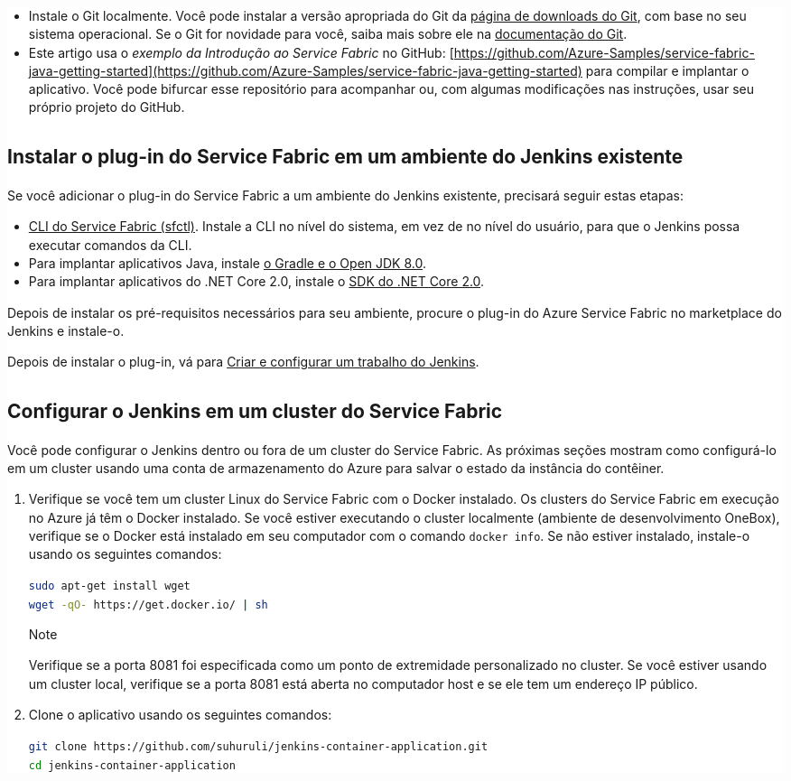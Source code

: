 - Instale o Git localmente. Você pode instalar a versão apropriada do Git da [página de downloads do Git](https://git-scm.com/downloads), com base no seu sistema operacional. Se o Git for novidade para você, saiba mais sobre ele na [documentação do Git](https://git-scm.com/docs).
- Este artigo usa o *exemplo da Introdução ao Service Fabric* no GitHub: [https://github.com/Azure-Samples/service-fabric-java-getting-started](https://github.com/Azure-Samples/service-fabric-java-getting-started) para compilar e implantar o aplicativo. Você pode bifurcar esse repositório para acompanhar ou, com algumas modificações nas instruções, usar seu próprio projeto do GitHub.


## <a name="install-service-fabric-plugin-in-an-existing-jenkins-environment"></a>Instalar o plug-in do Service Fabric em um ambiente do Jenkins existente

Se você adicionar o plug-in do Service Fabric a um ambiente do Jenkins existente, precisará seguir estas etapas:

- [CLI do Service Fabric (sfctl)](/azure/service-fabric/service-fabric-cli). Instale a CLI no nível do sistema, em vez de no nível do usuário, para que o Jenkins possa executar comandos da CLI. 
- Para implantar aplicativos Java, instale [o Gradle e o Open JDK 8.0](/azure/service-fabric/service-fabric-get-started-linux#set-up-java-development). 
- Para implantar aplicativos do .NET Core 2.0, instale o [SDK do .NET Core 2.0](/azure/service-fabric/service-fabric-get-started-linux#set-up-net-core-20-development). 

Depois de instalar os pré-requisitos necessários para seu ambiente, procure o plug-in do Azure Service Fabric no marketplace do Jenkins e instale-o.

Depois de instalar o plug-in, vá para [Criar e configurar um trabalho do Jenkins](#create-and-configure-a-jenkins-job).

## <a name="set-up-jenkins-inside-a-service-fabric-cluster"></a>Configurar o Jenkins em um cluster do Service Fabric

Você pode configurar o Jenkins dentro ou fora de um cluster do Service Fabric. As próximas seções mostram como configurá-lo em um cluster usando uma conta de armazenamento do Azure para salvar o estado da instância do contêiner.

1. Verifique se você tem um cluster Linux do Service Fabric com o Docker instalado. Os clusters do Service Fabric em execução no Azure já têm o Docker instalado. Se você estiver executando o cluster localmente (ambiente de desenvolvimento OneBox), verifique se o Docker está instalado em seu computador com o comando `docker info`. Se não estiver instalado, instale-o usando os seguintes comandos:

   ```sh
   sudo apt-get install wget
   wget -qO- https://get.docker.io/ | sh
   ``` 

   > [!NOTE]
   > Verifique se a porta 8081 foi especificada como um ponto de extremidade personalizado no cluster. Se você estiver usando um cluster local, verifique se a porta 8081 está aberta no computador host e se ele tem um endereço IP público.
   >

1. Clone o aplicativo usando os seguintes comandos:
   ```sh
   git clone https://github.com/suhuruli/jenkins-container-application.git
   cd jenkins-container-application
   ```
